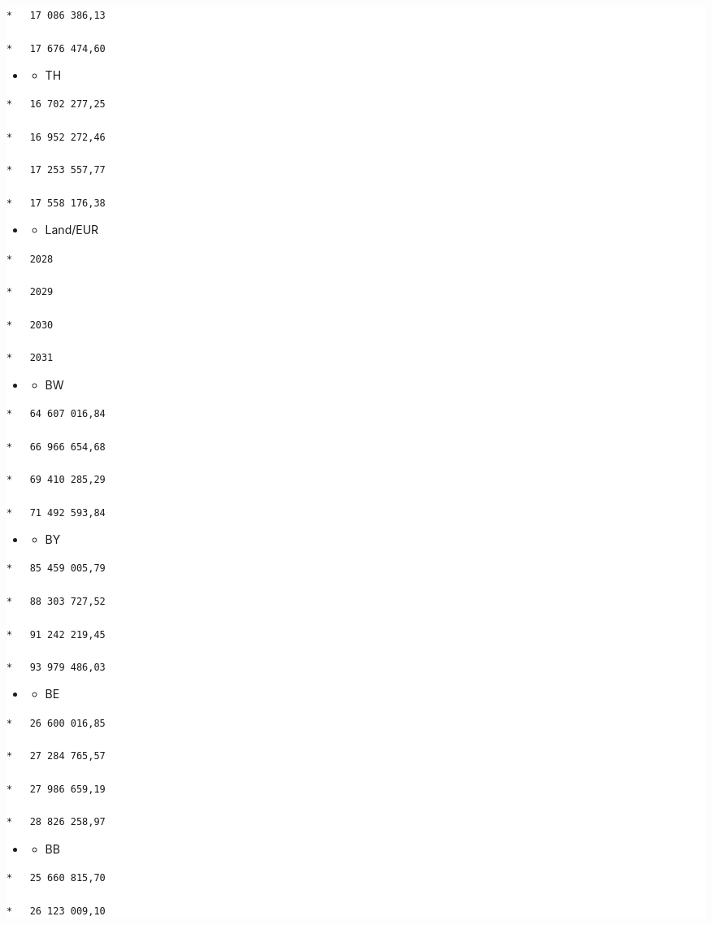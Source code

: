     *   17 086 386,13

    *   17 676 474,60


*    *   TH

    *   16 702 277,25

    *   16 952 272,46

    *   17 253 557,77

    *   17 558 176,38




*    *   Land/EUR

    *   2028

    *   2029

    *   2030

    *   2031


*    *   BW

    *   64 607 016,84

    *   66 966 654,68

    *   69 410 285,29

    *   71 492 593,84


*    *   BY

    *   85 459 005,79

    *   88 303 727,52

    *   91 242 219,45

    *   93 979 486,03


*    *   BE

    *   26 600 016,85

    *   27 284 765,57

    *   27 986 659,19

    *   28 826 258,97


*    *   BB

    *   25 660 815,70

    *   26 123 009,10
